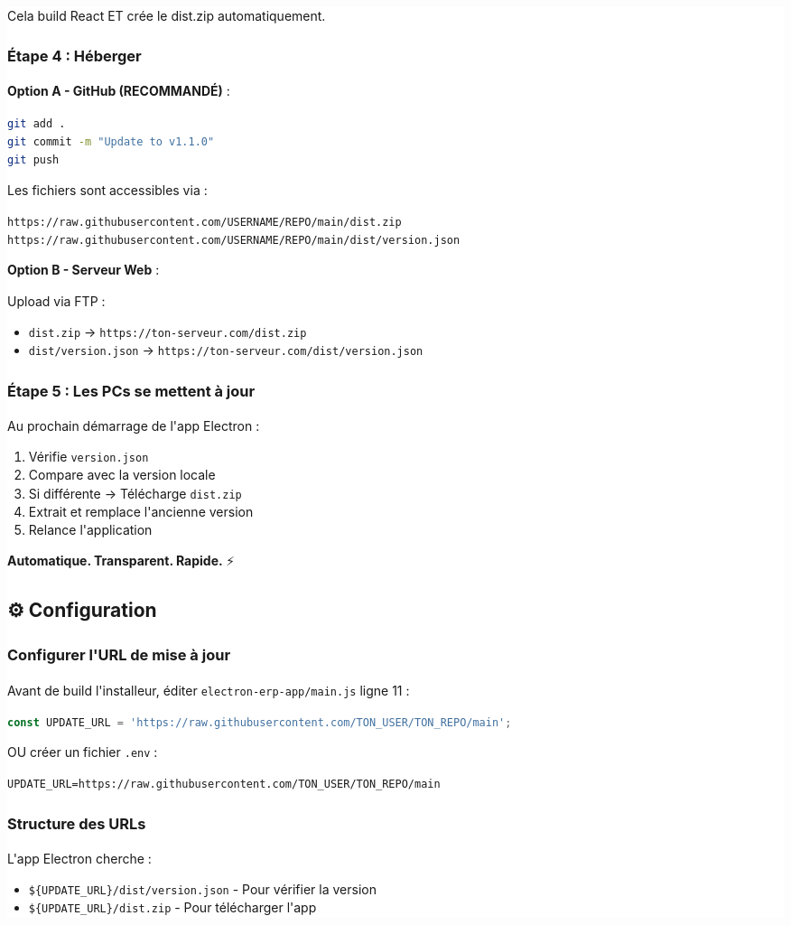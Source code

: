 Cela build React ET crée le dist.zip automatiquement.

### Étape 4 : Héberger

**Option A - GitHub (RECOMMANDÉ)** :

```bash
git add .
git commit -m "Update to v1.1.0"
git push
```

Les fichiers sont accessibles via :
```
https://raw.githubusercontent.com/USERNAME/REPO/main/dist.zip
https://raw.githubusercontent.com/USERNAME/REPO/main/dist/version.json
```

**Option B - Serveur Web** :

Upload via FTP :
- `dist.zip` → `https://ton-serveur.com/dist.zip`
- `dist/version.json` → `https://ton-serveur.com/dist/version.json`

### Étape 5 : Les PCs se mettent à jour

Au prochain démarrage de l'app Electron :
1. Vérifie `version.json`
2. Compare avec la version locale
3. Si différente → Télécharge `dist.zip`
4. Extrait et remplace l'ancienne version
5. Relance l'application

**Automatique. Transparent. Rapide.** ⚡

## ⚙️ Configuration

### Configurer l'URL de mise à jour

Avant de build l'installeur, éditer `electron-erp-app/main.js` ligne 11 :

```javascript
const UPDATE_URL = 'https://raw.githubusercontent.com/TON_USER/TON_REPO/main';
```

OU créer un fichier `.env` :

```env
UPDATE_URL=https://raw.githubusercontent.com/TON_USER/TON_REPO/main
```

### Structure des URLs

L'app Electron cherche :
- `${UPDATE_URL}/dist/version.json` - Pour vérifier la version
- `${UPDATE_URL}/dist.zip` - Pour télécharger l'app
